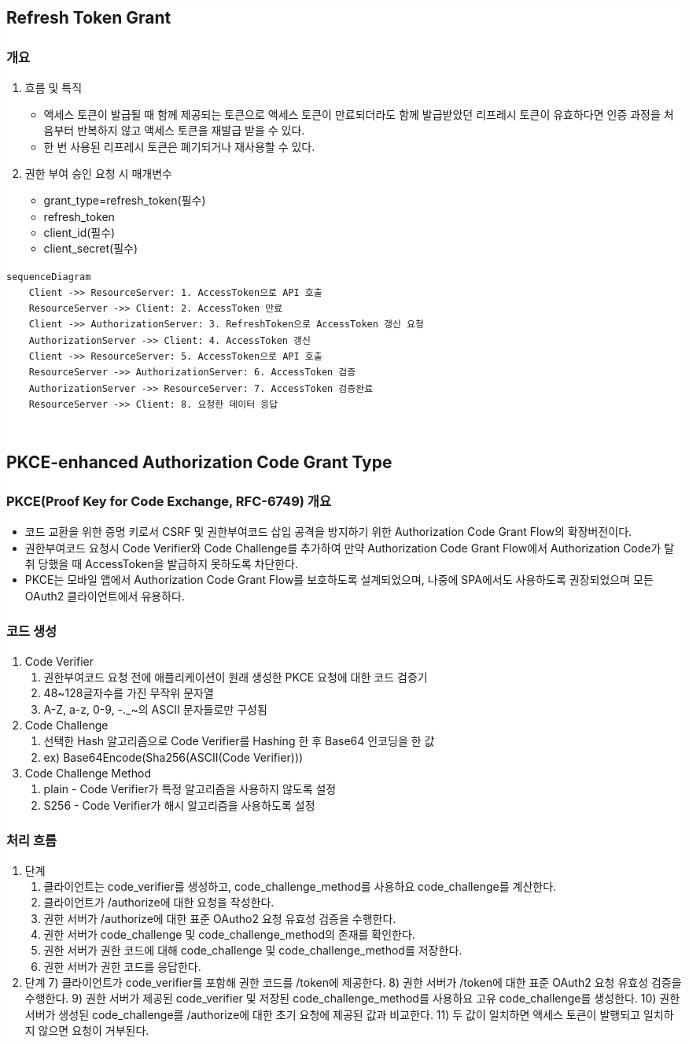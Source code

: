 ## Refresh Token Grant
### 개요
1. 흐름 및 특직
   * 액세스 토큰이 발급될 때 함께 제공되는 토큰으로 액세스 토큰이 만료되더라도 함께 발급받았던 리프레시 토큰이 유효하다면 인증 과정을 처음부터 반복하지 않고 액세스 토큰을 재발급 받을 수 있다.
   * 한 번 사용된 리프레시 토큰은 폐기되거나 재사용할 수 있다.

2. 권한 부여 승인 요청 시 매개변수
   * grant_type=refresh_token(필수)
   * refresh_token
   * client_id(필수)
   * client_secret(필수)

```mermaid
sequenceDiagram
    Client ->> ResourceServer: 1. AccessToken으로 API 호출
    ResourceServer ->> Client: 2. AccessToken 만료
    Client ->> AuthorizationServer: 3. RefreshToken으로 AccessToken 갱신 요청
    AuthorizationServer ->> Client: 4. AccessToken 갱신
    Client ->> ResourceServer: 5. AccessToken으로 API 호출
    ResourceServer ->> AuthorizationServer: 6. AccessToken 검증
    AuthorizationServer ->> ResourceServer: 7. AccessToken 검증완료
    ResourceServer ->> Client: 8. 요청한 데이터 응답
    
```

## PKCE-enhanced Authorization Code Grant Type
### PKCE(Proof Key for Code Exchange, RFC-6749) 개요
* 코드 교환을 위한 증명 키로서 CSRF 및 권한부여코드 삽입 공격을 방지하기 위한 Authorization Code Grant Flow의 확장버전이다.
* 권한부여코드 요청시 Code Verifier와 Code Challenge를 추가하여 만약 Authorization Code Grant Flow에서 Authorization Code가 탈취 당했을 때 AccessToken을 발급하지 못하도록 차단한다.
* PKCE는 모바일 앱에서 Authorization Code Grant Flow를 보호하도록 설계되었으며, 나중에 SPA에서도 사용하도록 권장되었으며 모든 OAuth2 클라이언트에서 유용하다.

### 코드 생성
1. Code Verifier
   1) 권한부여코드 요청 전에 애플리케이션이 원래 생성한 PKCE 요청에 대한 코드 검증기
   2) 48~128글자수를 가진 무작위 문자열
   3) A-Z, a-z, 0-9, -._~의 ASCII 문자들로만 구성됨
2. Code Challenge
   1) 선택한 Hash 알고리즘으로 Code Verifier를 Hashing 한 후 Base64 인코딩을 한 값
   2) ex) Base64Encode(Sha256(ASCII(Code Verifier)))
3. Code Challenge Method
   1) plain - Code Verifier가 특정 알고리즘을 사용하지 않도록 설정
   2) S256 - Code Verifier가 해시 알고리즘을 사용하도록 설정

### 처리 흐름
1. 단계
   1) 클라이언트는 code_verifier를 생성하고, code_challenge_method를 사용하요 code_challenge를 계산한다.
   2) 클라이언트가 /authorize에 대한 요청을 작성한다.
   3) 권한 서버가 /authorize에 대한 표준 OAutho2 요청 유효성 검증을 수행한다.
   4) 권한 서버가 code_challenge 및 code_challenge_method의 존재를 확인한다.
   5) 권한 서버가 권한 코드에 대해 code_challenge 및 code_challenge_method를 저장한다.
   6) 권한 서버가 권한 코드를 응답한다.
2. 단계
   7) 클라이언트가 code_verifier를 포함해 권한 코드를 /token에 제공한다.
   8) 권한 서버가 /token에 대한 표준 OAuth2 요청 유효성 검증을 수행한다.
   9) 권한 서버가 제공된 code_verifier 및 저장된 code_challenge_method를 사용하요 고유 code_challenge를 생성한다.
   10) 권한 서버가 생성된 code_challenge를 /authorize에 대한 초기 요청에 제공된 값과 비교한다.
   11) 두 값이 일치하면 액세스 토큰이 발행되고 일치하지 않으면 요청이 거부된다.
